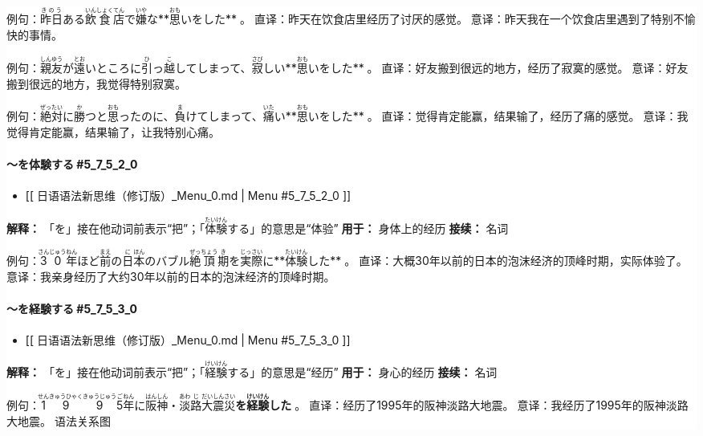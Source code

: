 例句：<ruby>昨日<rp>(</rp><rt>きのう</rt><rp>)</rp></ruby>ある<ruby>飲<rp>(</rp><rt>いん</rt><rp>)</rp></ruby><ruby>食<rp>(</rp><rt>しょく</rt><rp>)</rp></ruby><ruby>店<rp>(</rp><rt>てん</rt><rp>)</rp></ruby>で<ruby>嫌<rp>(</rp><rt>いや</rt><rp>)</rp></ruby>な**<ruby>思<rp>(</rp><rt>おも</rt><rp>)</rp></ruby>いをした** 。
直译：昨天在饮食店里经历了讨厌的感觉。
意译：昨天我在一个饮食店里遇到了特别不愉快的事情。

例句：<ruby>親<rp>(</rp><rt>しん</rt><rp>)</rp></ruby><ruby>友<rp>(</rp><rt>ゆう</rt><rp>)</rp></ruby>が<ruby>遠<rp>(</rp><rt>とお</rt><rp>)</rp></ruby>いところに<ruby>引<rp>(</rp><rt>ひ</rt><rp>)</rp></ruby>っ<ruby>越<rp>(</rp><rt>こ</rt><rp>)</rp></ruby>してしまって、<ruby>寂<rp>(</rp><rt>さび</rt><rp>)</rp></ruby>しい**<ruby>思<rp>(</rp><rt>おも</rt><rp>)</rp></ruby>いをした** 。
直译：好友搬到很远的地方，经历了寂寞的感觉。
意译：好友搬到很远的地方，我觉得特别寂寞。

例句：<ruby>絶<rp>(</rp><rt>ぜっ</rt><rp>)</rp></ruby><ruby>対<rp>(</rp><rt>たい</rt><rp>)</rp></ruby>に<ruby>勝<rp>(</rp><rt>か</rt><rp>)</rp></ruby>つと<ruby>思<rp>(</rp><rt>おも</rt><rp>)</rp></ruby>ったのに、<ruby>負<rp>(</rp><rt>ま</rt><rp>)</rp></ruby>けてしまって、<ruby>痛<rp>(</rp><rt>いた</rt><rp>)</rp></ruby>い**<ruby>思<rp>(</rp><rt>おも</rt><rp>)</rp></ruby>いをした** 。
直译：觉得肯定能赢，结果输了，经历了痛的感觉。
意译：我觉得肯定能赢，结果输了，让我特别心痛。

#### ～を体験する #5_7_5_2_0
* [[ 日语语法新思维（修订版）_Menu_0.md | Menu #5_7_5_2_0 ]]

**解释：** 「を」接在他动词前表示“把”；「<ruby>体<rp>(</rp><rt>たい</rt><rp>)</rp></ruby><ruby>験<rp>(</rp><rt>けん</rt><rp>)</rp></ruby>する」的意思是“体验”
**用于：** 身体上的经历
**接续：** 名词

例句：<ruby>3<rp>(</rp><rt>さん</rt><rp>)</rp></ruby><ruby>0<rp>(</rp><rt>じゅう</rt><rp>)</rp></ruby><ruby>年<rp>(</rp><rt>ねん</rt><rp>)</rp></ruby>ほど<ruby>前<rp>(</rp><rt>まえ</rt><rp>)</rp></ruby>の<ruby>日<rp>(</rp><rt>に</rt><rp>)</rp></ruby><ruby>本<rp>(</rp><rt>ほん</rt><rp>)</rp></ruby>のバブル<ruby>絶<rp>(</rp><rt>ぜっ</rt><rp>)</rp></ruby><ruby>頂<rp>(</rp><rt>ちょう</rt><rp>)</rp></ruby><ruby>期<rp>(</rp><rt>き</rt><rp>)</rp></ruby>を<ruby>実<rp>(</rp><rt>じっ</rt><rp>)</rp></ruby><ruby>際<rp>(</rp><rt>さい</rt><rp>)</rp></ruby>に**<ruby>体<rp>(</rp><rt>たい</rt><rp>)</rp></ruby><ruby>験<rp>(</rp><rt>けん</rt><rp>)</rp></ruby>した** 。
直译：大概30年以前的日本的泡沫经济的顶峰时期，实际体验了。
意译：我亲身经历了大约30年以前的日本的泡沫经济的顶峰时期。

#### ～を経験する #5_7_5_3_0
* [[ 日语语法新思维（修订版）_Menu_0.md | Menu #5_7_5_3_0 ]]

**解释：** 「を」接在他动词前表示“把”；「<ruby>経<rp>(</rp><rt>けい</rt><rp>)</rp></ruby><ruby>験<rp>(</rp><rt>けん</rt><rp>)</rp></ruby>する」的意思是“经历”
**用于：** 身心的经历
**接续：** 名词

例句：<ruby>1<rp>(</rp><rt>せん</rt><rp>)</rp></ruby><ruby>9<rp>(</rp><rt>きゅうひゃく</rt><rp>)</rp></ruby><ruby>9<rp>(</rp><rt>きゅうじゅう</rt><rp>)</rp></ruby><ruby>5<rp>(</rp><rt>ご</rt><rp>)</rp></ruby><ruby>年<rp>(</rp><rt>ねん</rt><rp>)</rp></ruby>に<ruby>阪<rp>(</rp><rt>はん</rt><rp>)</rp></ruby><ruby>神<rp>(</rp><rt>しん</rt><rp>)</rp></ruby>・<ruby>淡<rp>(</rp><rt>あわ</rt><rp>)</rp></ruby><ruby>路<rp>(</rp><rt>じ</rt><rp>)</rp></ruby><ruby>大<rp>(</rp><rt>だい</rt><rp>)</rp></ruby><ruby>震<rp>(</rp><rt>しん</rt><rp>)</rp></ruby><ruby>災<rp>(</rp><rt>さい</rt><rp>)</rp></ruby>**を<ruby>経験<rp>(</rp><rt>けいけん</rt><rp>)</rp></ruby>した** 。
直译：经历了1995年的阪神淡路大地震。
意译：我经历了1995年的阪神淡路大地震。
语法关系图
